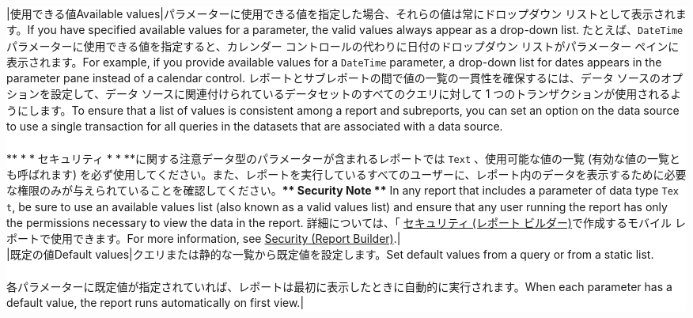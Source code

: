 |<span data-ttu-id="8a304-243">使用できる値</span><span class="sxs-lookup"><span data-stu-id="8a304-243">Available values</span></span>|<span data-ttu-id="8a304-244">パラメーターに使用できる値を指定した場合、それらの値は常にドロップダウン リストとして表示されます。</span><span class="sxs-lookup"><span data-stu-id="8a304-244">If you have specified available values for a parameter, the valid values always appear as a drop-down list.</span></span> <span data-ttu-id="8a304-245">たとえば、`DateTime` パラメーターに使用できる値を指定すると、カレンダー コントロールの代わりに日付のドロップダウン リストがパラメーター ペインに表示されます。</span><span class="sxs-lookup"><span data-stu-id="8a304-245">For example, if you provide available values for a `DateTime` parameter, a drop-down list for dates appears in the parameter pane instead of a calendar control.</span></span> <span data-ttu-id="8a304-246">レポートとサブレポートの間で値の一覧の一貫性を確保するには、データ ソースのオプションを設定して、データ ソースに関連付けられているデータセットのすべてのクエリに対して 1 つのトランザクションが使用されるようにします。</span><span class="sxs-lookup"><span data-stu-id="8a304-246">To ensure that a list of values is consistent among a report and subreports, you can set an option on the data source to use a single transaction for all queries in the datasets that are associated with a data source.</span></span><br /><br /> <span data-ttu-id="8a304-247">\*\* \* \* セキュリティ \* \* \*\*に関する注意データ型のパラメーターが含まれるレポートでは `Text` 、使用可能な値の一覧 (有効な値の一覧とも呼ばれます) を必ず使用してください。また、レポートを実行しているすべてのユーザーに、レポート内のデータを表示するために必要な権限のみが与えられていることを確認してください。</span><span class="sxs-lookup"><span data-stu-id="8a304-247">**\*\* Security Note \*\*** In any report that includes a parameter of data type `Text`, be sure to use an available values list (also known as a valid values list) and ensure that any user running the report has only the permissions necessary to view the data in the report.</span></span> <span data-ttu-id="8a304-248">詳細については、「 [セキュリティ (レポート ビルダー)](../report-builder/security-report-builder.md)で作成するモバイル レポートで使用できます。</span><span class="sxs-lookup"><span data-stu-id="8a304-248">For more information, see [Security &#40;Report Builder&#41;](../report-builder/security-report-builder.md).</span></span>|  
|<span data-ttu-id="8a304-249">既定の値</span><span class="sxs-lookup"><span data-stu-id="8a304-249">Default values</span></span>|<span data-ttu-id="8a304-250">クエリまたは静的な一覧から既定値を設定します。</span><span class="sxs-lookup"><span data-stu-id="8a304-250">Set default values from a query or from a static list.</span></span><br /><br /> <span data-ttu-id="8a304-251">各パラメーターに既定値が指定されていれば、レポートは最初に表示したときに自動的に実行されます。</span><span class="sxs-lookup"><span data-stu-id="8a304-251">When each parameter has a default value, the report runs automatically on first view.</span></span>|  